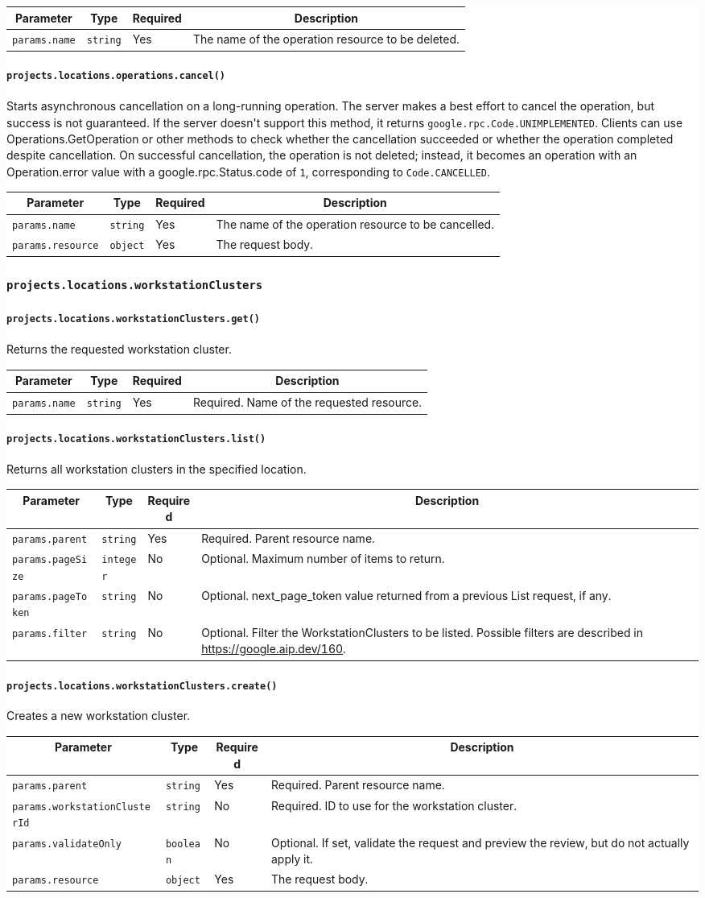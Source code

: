 | Parameter | Type | Required | Description |
|---|---|---|---|
| `params.name` | `string` | Yes | The name of the operation resource to be deleted. |

#### `projects.locations.operations.cancel()`

Starts asynchronous cancellation on a long-running operation. The server makes a best effort to cancel the operation, but success is not guaranteed. If the server doesn't support this method, it returns `google.rpc.Code.UNIMPLEMENTED`. Clients can use Operations.GetOperation or other methods to check whether the cancellation succeeded or whether the operation completed despite cancellation. On successful cancellation, the operation is not deleted; instead, it becomes an operation with an Operation.error value with a google.rpc.Status.code of `1`, corresponding to `Code.CANCELLED`.

| Parameter | Type | Required | Description |
|---|---|---|---|
| `params.name` | `string` | Yes | The name of the operation resource to be cancelled. |
| `params.resource` | `object` | Yes | The request body. |

### `projects.locations.workstationClusters`

#### `projects.locations.workstationClusters.get()`

Returns the requested workstation cluster.

| Parameter | Type | Required | Description |
|---|---|---|---|
| `params.name` | `string` | Yes | Required. Name of the requested resource. |

#### `projects.locations.workstationClusters.list()`

Returns all workstation clusters in the specified location.

| Parameter | Type | Required | Description |
|---|---|---|---|
| `params.parent` | `string` | Yes | Required. Parent resource name. |
| `params.pageSize` | `integer` | No | Optional. Maximum number of items to return. |
| `params.pageToken` | `string` | No | Optional. next_page_token value returned from a previous List request, if any. |
| `params.filter` | `string` | No | Optional. Filter the WorkstationClusters to be listed. Possible filters are described in https://google.aip.dev/160. |

#### `projects.locations.workstationClusters.create()`

Creates a new workstation cluster.

| Parameter | Type | Required | Description |
|---|---|---|---|
| `params.parent` | `string` | Yes | Required. Parent resource name. |
| `params.workstationClusterId` | `string` | No | Required. ID to use for the workstation cluster. |
| `params.validateOnly` | `boolean` | No | Optional. If set, validate the request and preview the review, but do not actually apply it. |
| `params.resource` | `object` | Yes | The request body. |
